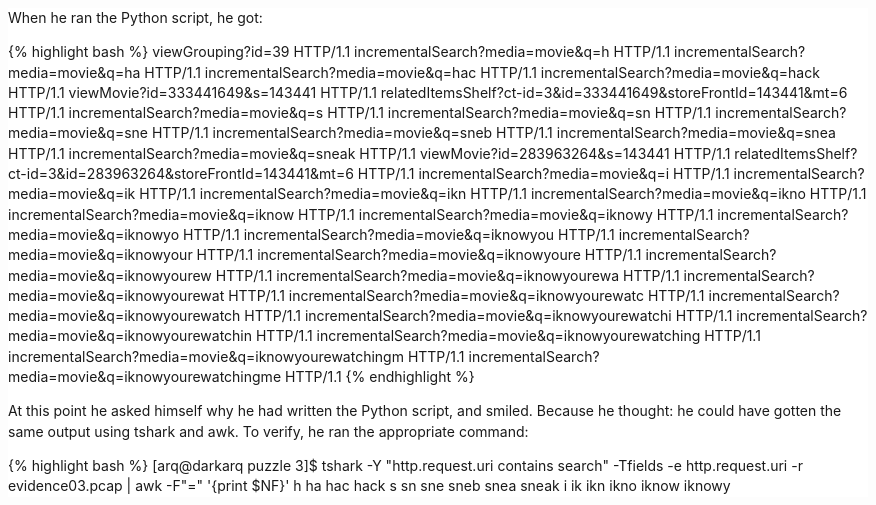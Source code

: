 
When he ran the Python script, he got:


{% highlight bash %}
viewGrouping?id=39 HTTP/1.1 
incrementalSearch?media=movie&amp;q=h HTTP/1.1 
incrementalSearch?media=movie&amp;q=ha HTTP/1.1 
incrementalSearch?media=movie&amp;q=hac HTTP/1.1 
incrementalSearch?media=movie&amp;q=hack HTTP/1.1 
viewMovie?id=333441649&amp;s=143441 HTTP/1.1 
relatedItemsShelf?ct-id=3&amp;id=333441649&amp;storeFrontId=143441&amp;mt=6 HTTP/1.1 
incrementalSearch?media=movie&amp;q=s HTTP/1.1 
incrementalSearch?media=movie&amp;q=sn HTTP/1.1 
incrementalSearch?media=movie&amp;q=sne HTTP/1.1 
incrementalSearch?media=movie&amp;q=sneb HTTP/1.1 
incrementalSearch?media=movie&amp;q=snea HTTP/1.1 
incrementalSearch?media=movie&amp;q=sneak HTTP/1.1 
viewMovie?id=283963264&amp;s=143441 HTTP/1.1 
relatedItemsShelf?ct-id=3&amp;id=283963264&amp;storeFrontId=143441&amp;mt=6 HTTP/1.1 
incrementalSearch?media=movie&amp;q=i HTTP/1.1 
incrementalSearch?media=movie&amp;q=ik HTTP/1.1 
incrementalSearch?media=movie&amp;q=ikn HTTP/1.1 
incrementalSearch?media=movie&amp;q=ikno HTTP/1.1 
incrementalSearch?media=movie&amp;q=iknow HTTP/1.1 
incrementalSearch?media=movie&amp;q=iknowy HTTP/1.1 
incrementalSearch?media=movie&amp;q=iknowyo HTTP/1.1 
incrementalSearch?media=movie&amp;q=iknowyou HTTP/1.1 
incrementalSearch?media=movie&amp;q=iknowyour HTTP/1.1 
incrementalSearch?media=movie&amp;q=iknowyoure HTTP/1.1 
incrementalSearch?media=movie&amp;q=iknowyourew HTTP/1.1 
incrementalSearch?media=movie&amp;q=iknowyourewa HTTP/1.1 
incrementalSearch?media=movie&amp;q=iknowyourewat HTTP/1.1 
incrementalSearch?media=movie&amp;q=iknowyourewatc HTTP/1.1 
incrementalSearch?media=movie&amp;q=iknowyourewatch HTTP/1.1 
incrementalSearch?media=movie&amp;q=iknowyourewatchi HTTP/1.1 
incrementalSearch?media=movie&amp;q=iknowyourewatchin HTTP/1.1 
incrementalSearch?media=movie&amp;q=iknowyourewatching HTTP/1.1 
incrementalSearch?media=movie&amp;q=iknowyourewatchingm HTTP/1.1 
incrementalSearch?media=movie&amp;q=iknowyourewatchingme HTTP/1.1
{% endhighlight %}

At this point he asked himself why he had written the Python script, and smiled. Because he thought: he could have gotten the same output using tshark and awk. To verify, he ran the appropriate command:


{% highlight bash %}
[arq@darkarq puzzle 3]$ tshark -Y "http.request.uri contains search" -Tfields -e http.request.uri -r evidence03.pcap | awk -F"=" '{print $NF}'
h
ha
hac
hack
s
sn
sne
sneb
snea
sneak
i
ik
ikn
ikno
iknow
iknowy